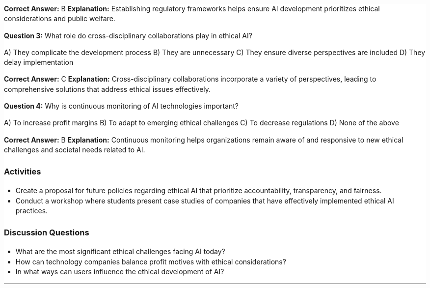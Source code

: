 **Correct Answer:** B
**Explanation:** Establishing regulatory frameworks helps ensure AI development prioritizes ethical considerations and public welfare.

**Question 3:** What role do cross-disciplinary collaborations play in ethical AI?

  A) They complicate the development process
  B) They are unnecessary
  C) They ensure diverse perspectives are included
  D) They delay implementation

**Correct Answer:** C
**Explanation:** Cross-disciplinary collaborations incorporate a variety of perspectives, leading to comprehensive solutions that address ethical issues effectively.

**Question 4:** Why is continuous monitoring of AI technologies important?

  A) To increase profit margins
  B) To adapt to emerging ethical challenges
  C) To decrease regulations
  D) None of the above

**Correct Answer:** B
**Explanation:** Continuous monitoring helps organizations remain aware of and responsive to new ethical challenges and societal needs related to AI.

### Activities
- Create a proposal for future policies regarding ethical AI that prioritize accountability, transparency, and fairness.
- Conduct a workshop where students present case studies of companies that have effectively implemented ethical AI practices.

### Discussion Questions
- What are the most significant ethical challenges facing AI today?
- How can technology companies balance profit motives with ethical considerations?
- In what ways can users influence the ethical development of AI?

---


